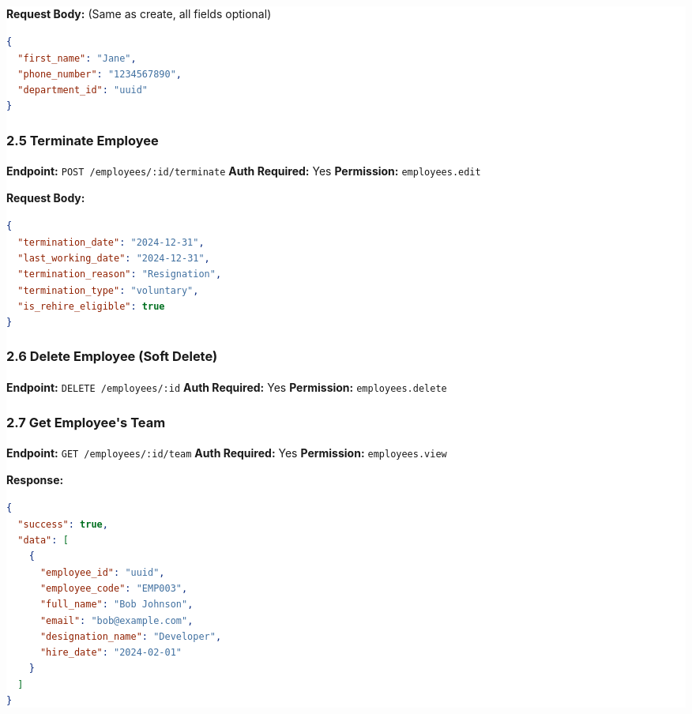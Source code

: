 **Request Body:** (Same as create, all fields optional)
```json
{
  "first_name": "Jane",
  "phone_number": "1234567890",
  "department_id": "uuid"
}
```

### 2.5 Terminate Employee

**Endpoint:** `POST /employees/:id/terminate`
**Auth Required:** Yes
**Permission:** `employees.edit`

**Request Body:**
```json
{
  "termination_date": "2024-12-31",
  "last_working_date": "2024-12-31",
  "termination_reason": "Resignation",
  "termination_type": "voluntary",
  "is_rehire_eligible": true
}
```

### 2.6 Delete Employee (Soft Delete)

**Endpoint:** `DELETE /employees/:id`
**Auth Required:** Yes
**Permission:** `employees.delete`

### 2.7 Get Employee's Team

**Endpoint:** `GET /employees/:id/team`
**Auth Required:** Yes
**Permission:** `employees.view`

**Response:**
```json
{
  "success": true,
  "data": [
    {
      "employee_id": "uuid",
      "employee_code": "EMP003",
      "full_name": "Bob Johnson",
      "email": "bob@example.com",
      "designation_name": "Developer",
      "hire_date": "2024-02-01"
    }
  ]
}
```
